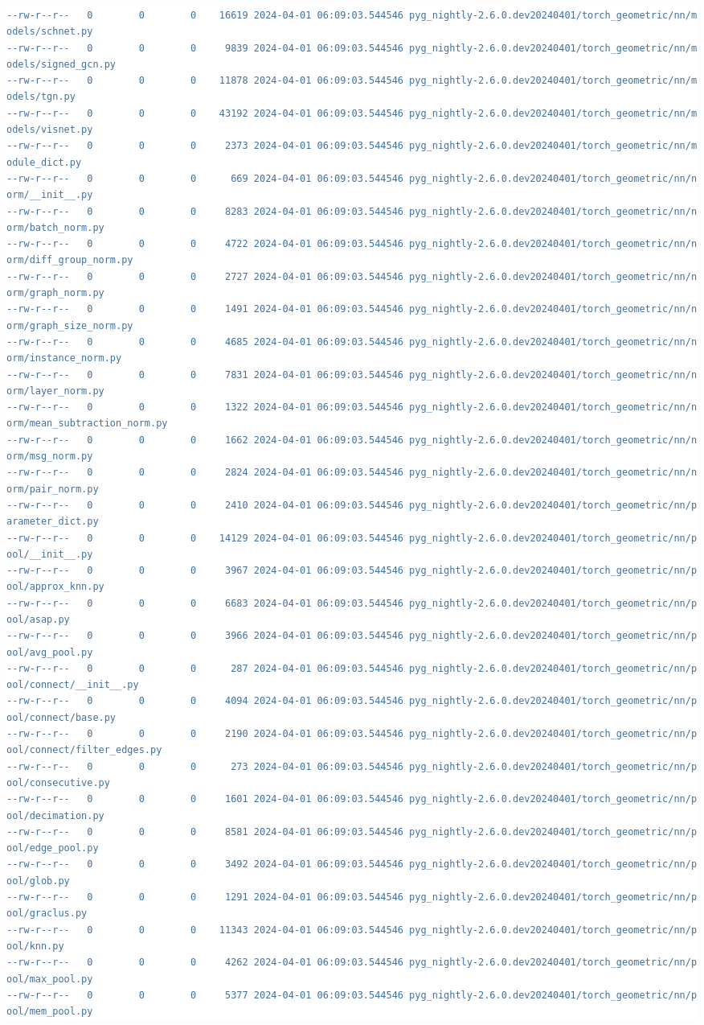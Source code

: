 ```diff
--rw-r--r--   0        0        0    16619 2024-04-01 06:09:03.544546 pyg_nightly-2.6.0.dev20240401/torch_geometric/nn/models/schnet.py
--rw-r--r--   0        0        0     9839 2024-04-01 06:09:03.544546 pyg_nightly-2.6.0.dev20240401/torch_geometric/nn/models/signed_gcn.py
--rw-r--r--   0        0        0    11878 2024-04-01 06:09:03.544546 pyg_nightly-2.6.0.dev20240401/torch_geometric/nn/models/tgn.py
--rw-r--r--   0        0        0    43192 2024-04-01 06:09:03.544546 pyg_nightly-2.6.0.dev20240401/torch_geometric/nn/models/visnet.py
--rw-r--r--   0        0        0     2373 2024-04-01 06:09:03.544546 pyg_nightly-2.6.0.dev20240401/torch_geometric/nn/module_dict.py
--rw-r--r--   0        0        0      669 2024-04-01 06:09:03.544546 pyg_nightly-2.6.0.dev20240401/torch_geometric/nn/norm/__init__.py
--rw-r--r--   0        0        0     8283 2024-04-01 06:09:03.544546 pyg_nightly-2.6.0.dev20240401/torch_geometric/nn/norm/batch_norm.py
--rw-r--r--   0        0        0     4722 2024-04-01 06:09:03.544546 pyg_nightly-2.6.0.dev20240401/torch_geometric/nn/norm/diff_group_norm.py
--rw-r--r--   0        0        0     2727 2024-04-01 06:09:03.544546 pyg_nightly-2.6.0.dev20240401/torch_geometric/nn/norm/graph_norm.py
--rw-r--r--   0        0        0     1491 2024-04-01 06:09:03.544546 pyg_nightly-2.6.0.dev20240401/torch_geometric/nn/norm/graph_size_norm.py
--rw-r--r--   0        0        0     4685 2024-04-01 06:09:03.544546 pyg_nightly-2.6.0.dev20240401/torch_geometric/nn/norm/instance_norm.py
--rw-r--r--   0        0        0     7831 2024-04-01 06:09:03.544546 pyg_nightly-2.6.0.dev20240401/torch_geometric/nn/norm/layer_norm.py
--rw-r--r--   0        0        0     1322 2024-04-01 06:09:03.544546 pyg_nightly-2.6.0.dev20240401/torch_geometric/nn/norm/mean_subtraction_norm.py
--rw-r--r--   0        0        0     1662 2024-04-01 06:09:03.544546 pyg_nightly-2.6.0.dev20240401/torch_geometric/nn/norm/msg_norm.py
--rw-r--r--   0        0        0     2824 2024-04-01 06:09:03.544546 pyg_nightly-2.6.0.dev20240401/torch_geometric/nn/norm/pair_norm.py
--rw-r--r--   0        0        0     2410 2024-04-01 06:09:03.544546 pyg_nightly-2.6.0.dev20240401/torch_geometric/nn/parameter_dict.py
--rw-r--r--   0        0        0    14129 2024-04-01 06:09:03.544546 pyg_nightly-2.6.0.dev20240401/torch_geometric/nn/pool/__init__.py
--rw-r--r--   0        0        0     3967 2024-04-01 06:09:03.544546 pyg_nightly-2.6.0.dev20240401/torch_geometric/nn/pool/approx_knn.py
--rw-r--r--   0        0        0     6683 2024-04-01 06:09:03.544546 pyg_nightly-2.6.0.dev20240401/torch_geometric/nn/pool/asap.py
--rw-r--r--   0        0        0     3966 2024-04-01 06:09:03.544546 pyg_nightly-2.6.0.dev20240401/torch_geometric/nn/pool/avg_pool.py
--rw-r--r--   0        0        0      287 2024-04-01 06:09:03.544546 pyg_nightly-2.6.0.dev20240401/torch_geometric/nn/pool/connect/__init__.py
--rw-r--r--   0        0        0     4094 2024-04-01 06:09:03.544546 pyg_nightly-2.6.0.dev20240401/torch_geometric/nn/pool/connect/base.py
--rw-r--r--   0        0        0     2190 2024-04-01 06:09:03.544546 pyg_nightly-2.6.0.dev20240401/torch_geometric/nn/pool/connect/filter_edges.py
--rw-r--r--   0        0        0      273 2024-04-01 06:09:03.544546 pyg_nightly-2.6.0.dev20240401/torch_geometric/nn/pool/consecutive.py
--rw-r--r--   0        0        0     1601 2024-04-01 06:09:03.544546 pyg_nightly-2.6.0.dev20240401/torch_geometric/nn/pool/decimation.py
--rw-r--r--   0        0        0     8581 2024-04-01 06:09:03.544546 pyg_nightly-2.6.0.dev20240401/torch_geometric/nn/pool/edge_pool.py
--rw-r--r--   0        0        0     3492 2024-04-01 06:09:03.544546 pyg_nightly-2.6.0.dev20240401/torch_geometric/nn/pool/glob.py
--rw-r--r--   0        0        0     1291 2024-04-01 06:09:03.544546 pyg_nightly-2.6.0.dev20240401/torch_geometric/nn/pool/graclus.py
--rw-r--r--   0        0        0    11343 2024-04-01 06:09:03.544546 pyg_nightly-2.6.0.dev20240401/torch_geometric/nn/pool/knn.py
--rw-r--r--   0        0        0     4262 2024-04-01 06:09:03.544546 pyg_nightly-2.6.0.dev20240401/torch_geometric/nn/pool/max_pool.py
--rw-r--r--   0        0        0     5377 2024-04-01 06:09:03.544546 pyg_nightly-2.6.0.dev20240401/torch_geometric/nn/pool/mem_pool.py
```